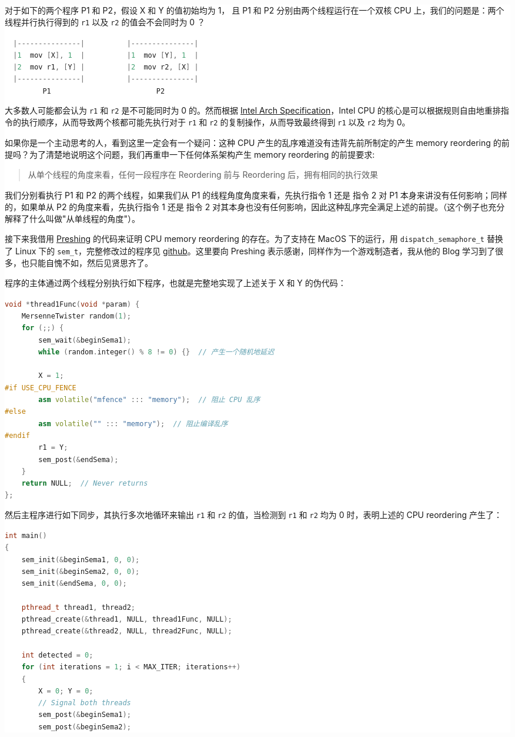 对于如下的两个程序 P1 和 P2，假设 X 和 Y 的值初始均为 1， 且 P1 和 P2 分别由两个线程运行在一个双核 CPU 上，我们的问题是：两个线程并行执行得到的 `r1` 以及 `r2` 的值会不会同时为 0 ？

```c++
  |---------------|          |---------------|
  |1  mov [X], 1  |          |1  mov [Y], 1  |
  |2  mov r1, [Y] |          |2  mov r2, [X] |
  |---------------|          |---------------|
         P1                         P2
```

大多数人可能都会认为 `r1` 和 `r2` 是不可能同时为 0 的。然而根据 [Intel Arch Specification](https://software.intel.com/en-us/articles/intel-sdm)，Intel CPU 的核心是可以根据规则自由地重排指令的执行顺序，从而导致两个核都可能先执行对于 `r1` 和 `r2` 的复制操作，从而导致最终得到  `r1` 以及 `r2` 均为 0。

如果你是一个主动思考的人，看到这里一定会有一个疑问：这种 CPU 产生的乱序难道没有违背先前所制定的产生 memory reordering 的前提吗？为了清楚地说明这个问题，我们再重申一下任何体系架构产生 memory reordering 的前提要求:

> 从单个线程的角度来看，任何一段程序在 Reordering 前与 Reordering 后，拥有相同的执行效果

我们分别看执行 P1 和 P2 的两个线程，如果我们从 P1 的线程角度角度来看，先执行指令 1 还是 指令 2 对 P1 本身来讲没有任何影响；同样的，如果单从 P2 的角度来看，先执行指令 1 还是 指令 2 对其本身也没有任何影响，因此这种乱序完全满足上述的前提。（这个例子也充分解释了什么叫做"从单线程的角度"）。

接下来我借用 [Preshing](http://preshing.com) 的代码来证明 CPU memory reordering 的存在。为了支持在 MacOS 下的运行，用 `dispatch_semaphore_t` 替换了 Linux 下的 `sem_t`，完整修改过的程序见 [github](https://github.com/kaiywen/code-for-blog/blob/master/ordering.cpp)。这里要向 Preshing 表示感谢，同样作为一个游戏制造者，我从他的 Blog 学习到了很多，也只能自愧不如，然后见贤思齐了。

程序的主体通过两个线程分别执行如下程序，也就是完整地实现了上述关于 X 和 Y 的伪代码：

```c++
void *thread1Func(void *param) {
    MersenneTwister random(1);
    for (;;) {
        sem_wait(&beginSema1);
        while (random.integer() % 8 != 0) {}  // 产生一个随机地延迟

        X = 1;
#if USE_CPU_FENCE
        asm volatile("mfence" ::: "memory");  // 阻止 CPU 乱序
#else
        asm volatile("" ::: "memory");  // 阻止编译乱序
#endif
        r1 = Y;
        sem_post(&endSema);
    }
    return NULL;  // Never returns
};
```

然后主程序进行如下同步，其执行多次地循环来输出 `r1` 和 `r2` 的值，当检测到 `r1` 和 `r2` 均为 0 时，表明上述的 CPU reordering 产生了：

```c++
int main()
{
    sem_init(&beginSema1, 0, 0);
    sem_init(&beginSema2, 0, 0);
    sem_init(&endSema, 0, 0);

    pthread_t thread1, thread2;
    pthread_create(&thread1, NULL, thread1Func, NULL);
    pthread_create(&thread2, NULL, thread2Func, NULL);

    int detected = 0;
    for (int iterations = 1; i < MAX_ITER; iterations++)
    {
        X = 0; Y = 0;
        // Signal both threads
        sem_post(&beginSema1);
        sem_post(&beginSema2);
```